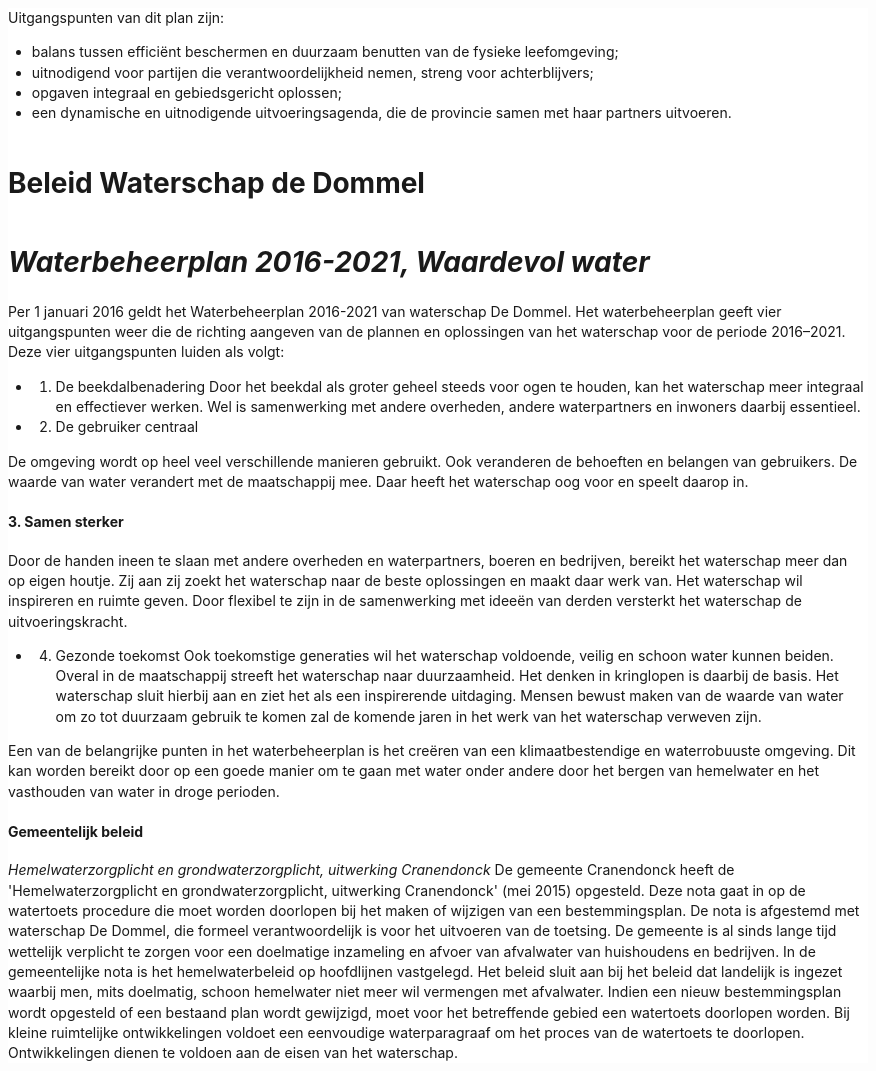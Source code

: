 Uitgangspunten van dit plan zijn:

- balans tussen efficiënt beschermen en duurzaam benutten van de fysieke leefomgeving;
- uitnodigend voor partijen die verantwoordelijkheid nemen, streng voor achterblijvers;
- opgaven integraal en gebiedsgericht oplossen;
- een dynamische en uitnodigende uitvoeringsagenda, die de provincie samen met haar partners uitvoeren.

# **Beleid Waterschap de Dommel**

# *Waterbeheerplan 2016-2021, Waardevol water*

Per 1 januari 2016 geldt het Waterbeheerplan 2016-2021 van waterschap De Dommel. Het waterbeheerplan geeft vier uitgangspunten weer die de richting aangeven van de plannen en oplossingen van het waterschap voor de periode 2016–2021. Deze vier uitgangspunten luiden als volgt:

- 1. De beekdalbenadering Door het beekdal als groter geheel steeds voor ogen te houden, kan het waterschap meer integraal en effectiever werken. Wel is samenwerking met andere overheden, andere waterpartners en inwoners daarbij essentieel.
- 2. De gebruiker centraal

De omgeving wordt op heel veel verschillende manieren gebruikt. Ook veranderen de behoeften en belangen van gebruikers. De waarde van water verandert met de maatschappij mee. Daar heeft het waterschap oog voor en speelt daarop in.

#### 3. Samen sterker

Door de handen ineen te slaan met andere overheden en waterpartners, boeren en bedrijven, bereikt het waterschap meer dan op eigen houtje. Zij aan zij zoekt het waterschap naar de beste oplossingen en maakt daar werk van. Het waterschap wil inspireren en ruimte geven. Door flexibel te zijn in de samenwerking met ideeën van derden versterkt het waterschap de uitvoeringskracht.

- 4. Gezonde toekomst
Ook toekomstige generaties wil het waterschap voldoende, veilig en schoon water kunnen beiden. Overal in de maatschappij streeft het waterschap naar duurzaamheid. Het denken in kringlopen is daarbij de basis. Het waterschap sluit hierbij aan en ziet het als een inspirerende uitdaging. Mensen bewust maken van de waarde van water om zo tot duurzaam gebruik te komen zal de komende jaren in het werk van het waterschap verweven zijn.

Een van de belangrijke punten in het waterbeheerplan is het creëren van een klimaatbestendige en waterrobuuste omgeving. Dit kan worden bereikt door op een goede manier om te gaan met water onder andere door het bergen van hemelwater en het vasthouden van water in droge perioden.

#### **Gemeentelijk beleid**

*Hemelwaterzorgplicht en grondwaterzorgplicht, uitwerking Cranendonck* De gemeente Cranendonck heeft de 'Hemelwaterzorgplicht en grondwaterzorgplicht, uitwerking Cranendonck' (mei 2015) opgesteld. Deze nota gaat in op de watertoets procedure die moet worden doorlopen bij het maken of wijzigen van een bestemmingsplan. De nota is afgestemd met waterschap De Dommel, die formeel verantwoordelijk is voor het uitvoeren van de toetsing. De gemeente is al sinds lange tijd wettelijk verplicht te zorgen voor een doelmatige inzameling en afvoer van afvalwater van huishoudens en bedrijven. In de gemeentelijke nota is het hemelwaterbeleid op hoofdlijnen vastgelegd. Het beleid sluit aan bij het beleid dat landelijk is ingezet waarbij men, mits doelmatig, schoon hemelwater niet meer wil vermengen met afvalwater. Indien een nieuw bestemmingsplan wordt opgesteld of een bestaand plan wordt gewijzigd, moet voor het betreffende gebied een watertoets doorlopen worden. Bij kleine ruimtelijke ontwikkelingen voldoet een eenvoudige waterparagraaf om het proces van de watertoets te doorlopen. Ontwikkelingen dienen te voldoen aan de eisen van het waterschap.
